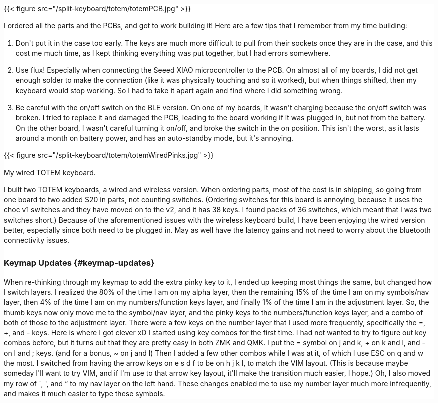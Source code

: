 {{< figure src="/split-keyboard/totem/totemPCB.jpg" >}}

I ordered all the parts and the PCBs, and got to work building it! Here are a few tips that I remember from my time building:

1.  Don't put it in the case too early. The keys are much more difficult to pull from their sockets once they are in the case, and this cost me
    much time, as I kept thinking everything was put together, but I had errors somewhere.

2.  Use flux! Especially when connecting the Seeed XIAO microcontroller to the PCB. On almost all of my boards, I did not get enough solder to make the connection (like it was
    physically touching and so it worked), but when things shifted, then my keyboard would stop working. So I had to take it apart again
    and find where I did something wrong.

3.  Be careful with the on/off switch on the BLE version. On one of my boards, it wasn't charging because the on/off switch was broken. I tried to replace it and damaged the PCB, leading to the board working if it was plugged in, but
    not from the battery. On the other board, I wasn't careful turning it on/off, and broke the switch in the on position. This isn't the
    worst, as it lasts around a month on battery power, and has an auto-standby mode, but it's annoying.

{{< figure src="/split-keyboard/totem/totemWiredPinks.jpg" >}}

My wired TOTEM keyboard.

I built two TOTEM keyboards, a wired and wireless version. When ordering parts, most of the cost is in shipping, so going from one board
to two added $20 in parts, not counting switches. (Ordering switches for this board is annoying, because it uses the choc v1 switches and
they have moved on to the v2, and it has 38 keys. I found packs of 36 switches, which meant that I was two switches short.) Because of the
aforementioned issues with the wireless keyboard build, I have been enjoying the wired version better, especially since both need to be
plugged in. May as well have the latency gains and not need to worry about the bluetooth connectivity issues.


### Keymap Updates {#keymap-updates}

When re-thinking through my keymap to add the extra pinky key to it, I ended up keeping most things the same, but changed how I switch layers.
I realized the 80% of the time I am on my alpha layer, then the remaining 15% of the time I am on my symbols/nav layer, then 4% of the time I
am on my numbers/function keys layer, and finally 1% of the time I am in the adjustment layer. So, the thumb keys now only move me to the symbol/nav
layer, and the pinky keys to the numbers/function keys layer, and a combo of both of those to the adjustment layer. There were a few keys on the
number layer that I used more frequently, specifically the =, +, and - keys. Here is where I got clever xD I started using key combos for the first
time. I had not wanted to try to figure out key combos before, but it turns out that they are pretty easy in both ZMK and QMK. I put the = symbol
on j and k, + on k and l, and - on l and ; keys. (and for a bonus, ~ on j and l) Then I added a few other combos while I was at it, of which I use
ESC on q and w the most. I switched from having the arrow keys on e s d f to be on h j k l, to match the VIM layout. (This is because maybe someday
I'll want to try VIM, and if I'm use to that arrow key layout, it'll make the transition much easier, I hope.) Oh, I also moved my row of \`, ', and
“ to my nav layer on the left hand. These changes enabled me to use my number layer much more infrequently, and makes it much easier to type these symbols.
